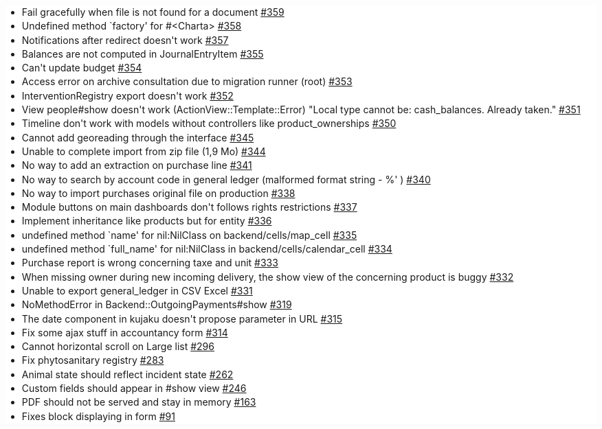 - Fail gracefully when file is not found for a document [\#359](https://github.com/ekylibre/ekylibre/issues/359)
- Undefined method `factory' for \#\<Charta\> [\#358](https://github.com/ekylibre/ekylibre/issues/358)
- Notifications after redirect doesn't work [\#357](https://github.com/ekylibre/ekylibre/issues/357)
- Balances are not computed in JournalEntryItem [\#355](https://github.com/ekylibre/ekylibre/issues/355)
- Can't update budget [\#354](https://github.com/ekylibre/ekylibre/issues/354)
- Access error on archive consultation due to migration runner \(root\) [\#353](https://github.com/ekylibre/ekylibre/issues/353)
- InterventionRegistry export doesn't work [\#352](https://github.com/ekylibre/ekylibre/issues/352)
- View people\#show doesn't work \(ActionView::Template::Error\) "Local type cannot be: cash\_balances. Already taken." [\#351](https://github.com/ekylibre/ekylibre/issues/351)
- Timeline don't work with models without controllers like product\_ownerships [\#350](https://github.com/ekylibre/ekylibre/issues/350)
- Cannot add georeading through the interface [\#345](https://github.com/ekylibre/ekylibre/issues/345)
- Unable to complete import from zip file \(1,9 Mo\) [\#344](https://github.com/ekylibre/ekylibre/issues/344)
- No way to add an extraction on purchase line [\#341](https://github.com/ekylibre/ekylibre/issues/341)
- No way to search by account code in general ledger \(malformed format string - %' \) [\#340](https://github.com/ekylibre/ekylibre/issues/340)
- No way to import purchases original file on production [\#338](https://github.com/ekylibre/ekylibre/issues/338)
- Module buttons on main dashboards don't follows rights restrictions [\#337](https://github.com/ekylibre/ekylibre/issues/337)
- Implement inheritance like products but for entity [\#336](https://github.com/ekylibre/ekylibre/issues/336)
-  undefined method `name' for nil:NilClass on backend/cells/map\_cell [\#335](https://github.com/ekylibre/ekylibre/issues/335)
- undefined method `full\_name' for nil:NilClass in backend/cells/calendar\_cell [\#334](https://github.com/ekylibre/ekylibre/issues/334)
- Purchase report is wrong concerning taxe and unit [\#333](https://github.com/ekylibre/ekylibre/issues/333)
- When missing owner during new incoming delivery, the show view of the concerning product is buggy [\#332](https://github.com/ekylibre/ekylibre/issues/332)
- Unable to export general\_ledger in CSV Excel [\#331](https://github.com/ekylibre/ekylibre/issues/331)
-  NoMethodError in Backend::OutgoingPayments\#show [\#319](https://github.com/ekylibre/ekylibre/issues/319)
- The date component in kujaku doesn't propose parameter in URL [\#315](https://github.com/ekylibre/ekylibre/issues/315)
- Fix some ajax stuff in accountancy form [\#314](https://github.com/ekylibre/ekylibre/issues/314)
- Cannot horizontal scroll on Large list  [\#296](https://github.com/ekylibre/ekylibre/issues/296)
- Fix phytosanitary registry [\#283](https://github.com/ekylibre/ekylibre/issues/283)
- Animal state should reflect incident state [\#262](https://github.com/ekylibre/ekylibre/issues/262)
- Custom fields should appear in \#show view [\#246](https://github.com/ekylibre/ekylibre/issues/246)
- PDF should not be served and stay in memory [\#163](https://github.com/ekylibre/ekylibre/issues/163)
- Fixes block displaying in form [\#91](https://github.com/ekylibre/ekylibre/issues/91)
